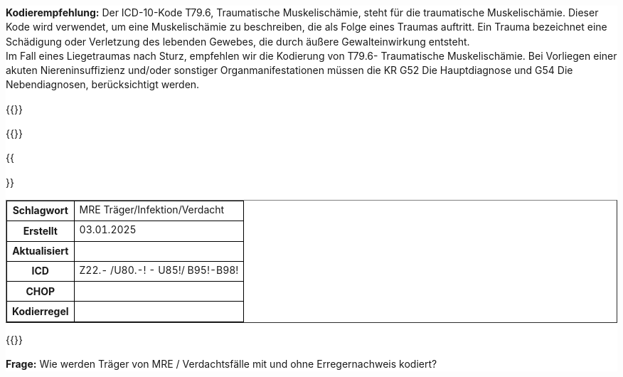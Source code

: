 **Kodierempfehlung:**
Der ICD-10-Kode T79.6, Traumatische Muskelischämie, steht für die traumatische Muskelischämie. Dieser Kode wird verwendet, um eine Muskelischämie zu beschreiben, die als Folge eines Traumas auftritt. Ein Trauma bezeichnet eine Schädigung oder Verletzung des lebenden Gewebes, die durch äußere Gewalteinwirkung entsteht.   
Im Fall eines Liegetraumas nach Sturz, empfehlen wir die Kodierung von T79.6- Traumatische Muskelischämie. 
Bei Vorliegen einer akuten Niereninsuffizienz und/oder sonstiger Organmanifestationen müssen die  KR G52 Die Hauptdiagnose und G54 Die Nebendiagnosen, berücksichtigt werden. 
  
{{</markdown>}}

{{</article>}}










{{<article number="6."  title="Kodierempfehlung MRE Träger" collapsibleClass="d-inline-block" groupId="Kodierempfehlungen">}}

<table border="1" style="border-collapse: collapse;">
  <tr>
    <th style="border: 1px solid black;">Schlagwort</th>
    <td style="border: 1px solid black;">MRE Träger/Infektion/Verdacht</td>
  </tr>
  <tr>
    <th style="border: 1px solid black;">Erstellt</th>
    <td style="border: 1px solid black;">03.01.2025</td>
  </tr>
  <tr>
    <th style="border: 1px solid black;">Aktualisiert</th>
    <td style="border: 1px solid black;"></td>
  </tr>
  <tr>
    <th style="border: 1px solid black;">ICD</th>
    <td style="border: 1px solid black;">Z22.- /U80.-! - U85!/ B95!-B98!</td>
  </tr>
  <tr>
    <th style="border: 1px solid black;">CHOP</th>
    <td style="border: 1px solid black;"></td>
  </tr>
  <tr>
    <th style="border: 1px solid black;">Kodierregel</th>
    <td style="border: 1px solid black;"></td>
  </tr>
</table>

{{<markdown>}}
  
**Frage:**
Wie werden Träger von MRE / Verdachtsfälle mit und ohne Erregernachweis kodiert?
  